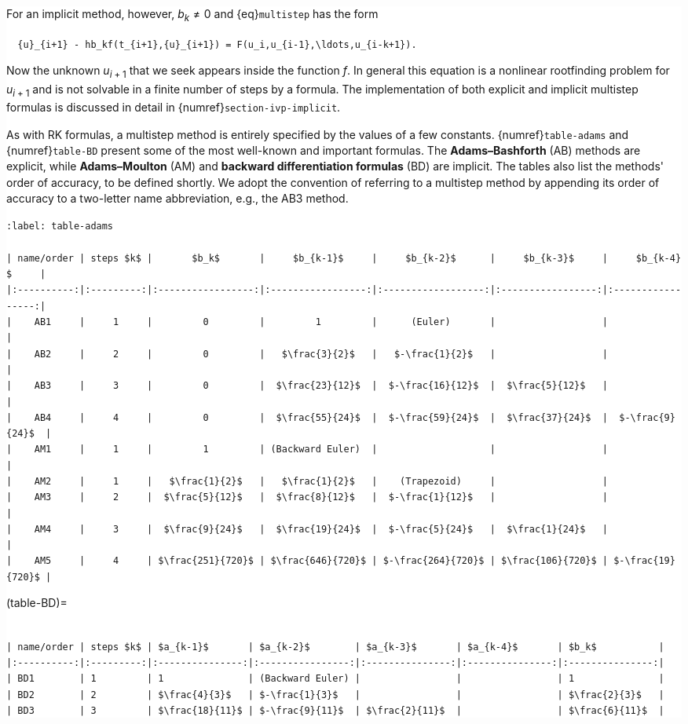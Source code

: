 For an implicit method, however, $b_k\neq 0$ and {eq}`multistep` has the form

```{math}
  {u}_{i+1} - hb_kf(t_{i+1},{u}_{i+1}) = F(u_i,u_{i-1},\ldots,u_{i-k+1}).
```

```{index} rootfinding problem
```

Now the unknown ${u}_{i+1}$ that we seek appears inside the function $f$. In general this equation is a nonlinear rootfinding problem for ${u}_{i+1}$ and is not solvable in a finite number of steps by a formula. The implementation of both explicit and implicit multistep formulas is discussed in detail in {numref}`section-ivp-implicit`.


```{index} ! Adams–Bashforth formula, ! Adams–Moulton formula, ! backward differentiation formula for IVPs
```

As with RK formulas, a multistep method is entirely specified by the values of a few constants. {numref}`table-adams` and {numref}`table-BD` present some of the most well-known and important formulas. The **Adams–Bashforth** (AB) methods are explicit, while **Adams–Moulton** (AM) and **backward differentiation formulas** (BD) are implicit. The tables also list the methods' order of accuracy, to be defined shortly. We adopt the convention of referring to a multistep method by appending its order of accuracy to a two-letter name abbreviation, e.g., the AB3 method.

```{index} ! trapezoid formula; for an IVP
```

```{table} Coefficients of Adams multistep formulas. All have $a_{k-1}=1$ and $a_{k-2} = \cdots = a_0 = 0$.
:label: table-adams

| name/order | steps $k$ |       $b_k$       |     $b_{k-1}$     |     $b_{k-2}$      |     $b_{k-3}$     |     $b_{k-4}$     |
|:----------:|:---------:|:-----------------:|:-----------------:|:------------------:|:-----------------:|:-----------------:|
|    AB1     |     1     |         0         |         1         |      (Euler)       |                   |                   |
|    AB2     |     2     |         0         |   $\frac{3}{2}$   |   $-\frac{1}{2}$   |                   |                   |
|    AB3     |     3     |         0         |  $\frac{23}{12}$  |  $-\frac{16}{12}$  |  $\frac{5}{12}$   |                   |
|    AB4     |     4     |         0         |  $\frac{55}{24}$  |  $-\frac{59}{24}$  |  $\frac{37}{24}$  |  $-\frac{9}{24}$  |
|    AM1     |     1     |         1         | (Backward Euler)  |                    |                   |                   |
|    AM2     |     1     |   $\frac{1}{2}$   |   $\frac{1}{2}$   |    (Trapezoid)     |                   |
|    AM3     |     2     |  $\frac{5}{12}$   |  $\frac{8}{12}$   |  $-\frac{1}{12}$   |                   |                   |
|    AM4     |     3     |  $\frac{9}{24}$   |  $\frac{19}{24}$  |  $-\frac{5}{24}$   |  $\frac{1}{24}$   |                   |
|    AM5     |     4     | $\frac{251}{720}$ | $\frac{646}{720}$ | $-\frac{264}{720}$ | $\frac{106}{720}$ | $-\frac{19}{720}$ |
```

(table-BD)=

```{table} Coefficients of backward differentiation formulas. All  have $b_k\neq 0$ and $b_{k-1} = \cdots = b_0 = 0$.

| name/order | steps $k$ | $a_{k-1}$       | $a_{k-2}$        | $a_{k-3}$       | $a_{k-4}$       | $b_k$           |
|:----------:|:---------:|:---------------:|:----------------:|:---------------:|:---------------:|:---------------:|
| BD1        | 1         | 1               | (Backward Euler) |                 |                 | 1               |
| BD2        | 2         | $\frac{4}{3}$   | $-\frac{1}{3}$   |                 |                 | $\frac{2}{3}$   |
| BD3        | 3         | $\frac{18}{11}$ | $-\frac{9}{11}$  | $\frac{2}{11}$  |                 | $\frac{6}{11}$  |
```